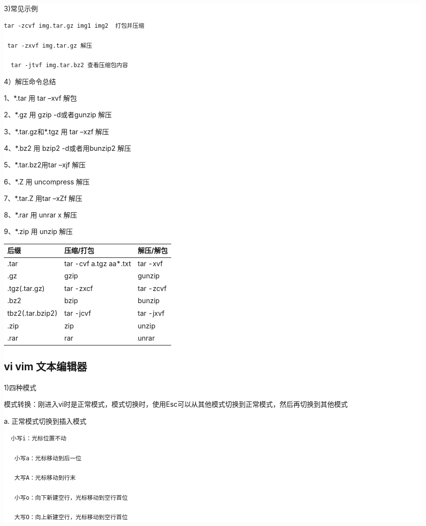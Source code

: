 3\)常见示例

    tar -zcvf img.tar.gz img1 img2  打包并压缩

     tar -zxvf img.tar.gz 解压

      tar -jtvf img.tar.bz2 查看压缩包内容

4）解压命令总结

1、\*.tar 用 tar –xvf 解包

2、\*.gz 用 gzip -d或者gunzip 解压

3、\*.tar.gz和\*.tgz 用 tar –xzf 解压

4、\*.bz2 用 bzip2 -d或者用bunzip2 解压

5、\*.tar.bz2用tar –xjf 解压

6、\*.Z 用 uncompress 解压

7、\*.tar.Z 用tar –xZf 解压

8、\*.rar 用 unrar x 解压

9、\*.zip 用 unzip 解压

| 后缀 | 压缩/打包 | 解压/解包 |
| :--- | :--- | :--- |
| .tar | tar -cvf a.tgz aa\*.txt | tar -xvf |
| .gz | gzip | gunzip |
| .tgz\(.tar.gz\) | tar -zxcf  | tar -zcvf |
| .bz2 | bzip | bunzip |
| tbz2\(.tar.bzip2\) | tar -jcvf | tar -jxvf |
| .zip | zip | unzip |
| .rar | rar | unrar |

## vi vim 文本编辑器

1\)四种模式

模式转换：刚进入vi时是正常模式，模式切换时，使用Esc可以从其他模式切换到正常模式，然后再切换到其他模式

a. 正常模式切换到插入模式

      小写i：光标位置不动

       小写a：光标移动到后一位

       大写A：光标移动到行末

       小写o：向下新建空行，光标移动到空行首位

       大写O：向上新建空行，光标移动到空行首位
